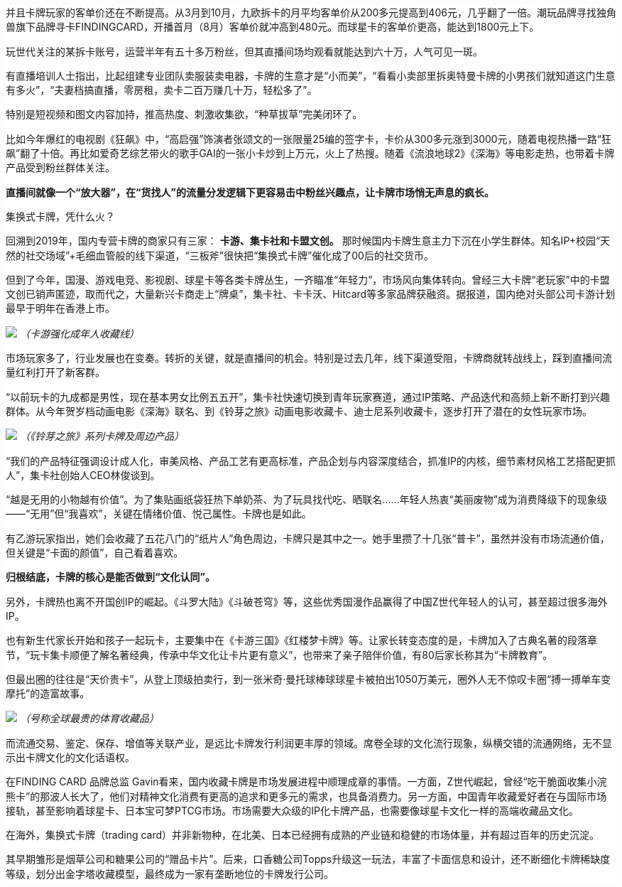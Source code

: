 并且卡牌玩家的客单价还在不断提高。从3月到10月，九欧拆卡的月平均客单价从200多元提高到406元，几乎翻了一倍。潮玩品牌寻找独角兽旗下品牌寻卡FINDINGCARD，开播首月（8月）客单价就冲高到480元。而球星卡的客单价更高，能达到1800元上下。

玩世代关注的某拆卡账号，运营半年有五十多万粉丝，但其直播间场均观看就能达到六十万，人气可见一斑。

有直播培训人士指出，比起组建专业团队卖服装卖电器，卡牌的生意才是“小而美”，“看看小卖部里拆奥特曼卡牌的小男孩们就知道这门生意有多火”，“夫妻档搞直播，零房租，卖卡二百万赚几十万，轻松多了”。

特别是短视频和图文内容加持，推高热度、刺激收集欲，“种草拔草”完美闭环了。

比如今年爆红的电视剧《狂飙》中，“高启强”饰演者张颂文的一张限量25编的签字卡，卡价从300多元涨到3000元，随着电视热播一路“狂飙”翻了十倍。再比如爱奇艺综艺带火的歌手GAI的一张小卡炒到上万元，火上了热搜。随着《流浪地球2》《深海》等电影走热，也带着卡牌产品受到粉丝群体关注。

**直播间就像一个“放大器”，在“货找人”的流量分发逻辑下更容易击中粉丝兴趣点，让卡牌市场悄无声息的疯长。**

集换式卡牌，凭什么火？

回溯到2019年，国内专营卡牌的商家只有三家： **卡游、集卡社和卡盟文创。**
那时候国内卡牌生意主力下沉在小学生群体。知名IP+校园“天然的社交场域”+毛细血管般的线下渠道，“三板斧”很快把“集换式卡牌”催化成了00后的社交货币。

但到了今年，国漫、游戏电竞、影视剧、球星卡等各类卡牌丛生，一齐瞄准“年轻力”，市场风向集体转向。曾经三大卡牌“老玩家”中的卡盟文创已销声匿迹，取而代之，大量新兴卡商走上“牌桌”，集卡社、卡卡沃、Hitcard等多家品牌获融资。据报道，国内绝对头部公司卡游计划最早于明年在香港上市。

![](https://inews.gtimg.com/news_bt/O6MeXF6Z3LC96KnJEfU48lTwpQ1H5IBVp4vHAGUud5-BcAA/1000)
_（卡游强化成年人收藏线）_

市场玩家多了，行业发展也在变奏。转折的关键，就是直播间的机会。特别是过去几年，线下渠道受阻，卡牌商就转战线上，踩到直播间流量红利打开了新客群。

“以前玩卡的九成都是男性，现在基本男女比例五五开”，集卡社快速切换到青年玩家赛道，通过IP策略、产品迭代和高频上新不断打到兴趣群体。从今年贺岁档动画电影《深海》联名、到《铃芽之旅》动画电影收藏卡、迪士尼系列收藏卡，逐步打开了潜在的女性玩家市场。

![](https://inews.gtimg.com/news_bt/OcjUJ8RerI3_v4pU_pCrgya00Y92R2AtF0oOWlVA2TKgwAA/1000)
_（《铃芽之旅》系列卡牌及周边产品）_

“我们的产品特征强调设计成人化，审美风格、产品工艺有更高标准，产品企划与内容深度结合，抓准IP的内核，细节素材风格工艺搭配更抓人”，集卡社创始人CEO林俊谈到。

“越是无用的小物越有价值”。为了集贴画纸袋狂热下单奶茶、为了玩具找代吃、晒联名……年轻人热衷“美丽废物”成为消费降级下的现象级——“无用”但“我喜欢”，关键在情绪价值、悦己属性。卡牌也是如此。

有乙游玩家指出，她们会收藏了五花八门的“纸片人”角色周边，卡牌只是其中之一。她手里攒了十几张“普卡”，虽然并没有市场流通价值，但关键是“卡面的颜值”，自己看着喜欢。

**归根结底，卡牌的核心是能否做到“文化认同”。**

另外，卡牌热也离不开国创IP的崛起。《斗罗大陆》《斗破苍穹》等，这些优秀国漫作品赢得了中国Z世代年轻人的认可，甚至超过很多海外IP。

也有新生代家长开始和孩子一起玩卡，主要集中在《卡游三国》《红楼梦卡牌》等。让家长转变态度的是，卡牌加入了古典名著的段落章节，“玩卡集卡顺便了解名著经典，传承中华文化让卡片更有意义”，也带来了亲子陪伴价值，有80后家长称其为“卡牌教育”。

但最出圈的往往是“天价贵卡”，从登上顶级拍卖行，到一张米奇·曼托球棒球球星卡被拍出1050万美元，圈外人无不惊叹卡圈“搏一搏单车变摩托”的造富故事。

![](https://inews.gtimg.com/news_bt/Owe2do-l7RADx7l4QbYSki3ZL9PbzCntCrRCqdvRZAAL8AA/1000)
_（号称全球最贵的体育收藏品）_

而流通交易、鉴定、保存、增值等关联产业，是远比卡牌发行利润更丰厚的领域。席卷全球的文化流行现象，纵横交错的流通网络，无不显示出卡牌文化的文化话语权。

在FINDING CARD 品牌总监
Gavin看来，国内收藏卡牌是市场发展进程中顺理成章的事情。一方面，Z世代崛起，曾经“吃干脆面收集小浣熊卡”的那波人长大了，他们对精神文化消费有更高的追求和更多元的需求，也具备消费力。另一方面，中国青年收藏爱好者在与国际市场接轨，甚至影响着球星卡、日本宝可梦PTCG市场。市场需要大众级的IP化卡牌产品，也需要像球星卡文化一样的高端收藏品文化。

在海外，集换式卡牌（trading card）并非新物种，在北美、日本已经拥有成熟的产业链和稳健的市场体量，并有超过百年的历史沉淀。

其早期雏形是烟草公司和糖果公司的“赠品卡片”。后来，口香糖公司Topps升级这一玩法，丰富了卡面信息和设计，还不断细化卡牌稀缺度等级，划分出金字塔收藏模型，最终成为一家有垄断地位的卡牌发行公司。
